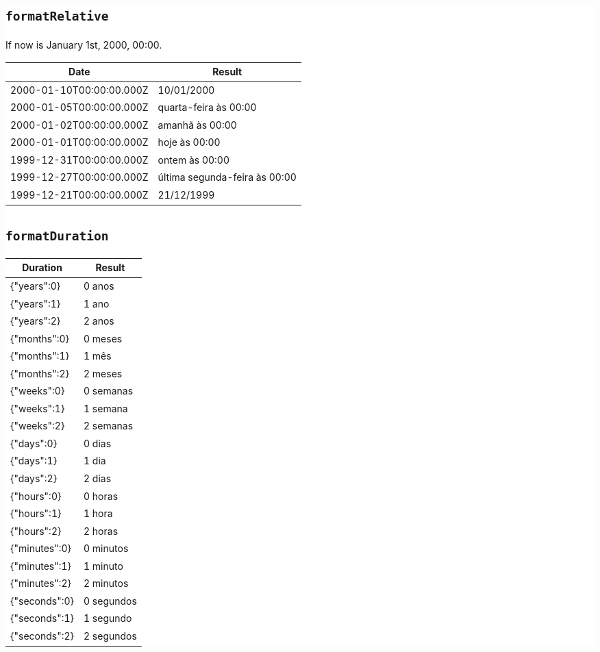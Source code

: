 ## `formatRelative`

If now is January 1st, 2000, 00:00.

| Date                     | Result                        |
| ------------------------ | ----------------------------- |
| 2000-01-10T00:00:00.000Z | 10/01/2000                    |
| 2000-01-05T00:00:00.000Z | quarta-feira às 00:00         |
| 2000-01-02T00:00:00.000Z | amanhã às 00:00               |
| 2000-01-01T00:00:00.000Z | hoje às 00:00                 |
| 1999-12-31T00:00:00.000Z | ontem às 00:00                |
| 1999-12-27T00:00:00.000Z | última segunda-feira às 00:00 |
| 1999-12-21T00:00:00.000Z | 21/12/1999                    |

## `formatDuration`

| Duration      | Result     |
| ------------- | ---------- |
| {"years":0}   | 0 anos     |
| {"years":1}   | 1 ano      |
| {"years":2}   | 2 anos     |
| {"months":0}  | 0 meses    |
| {"months":1}  | 1 mês      |
| {"months":2}  | 2 meses    |
| {"weeks":0}   | 0 semanas  |
| {"weeks":1}   | 1 semana   |
| {"weeks":2}   | 2 semanas  |
| {"days":0}    | 0 dias     |
| {"days":1}    | 1 dia      |
| {"days":2}    | 2 dias     |
| {"hours":0}   | 0 horas    |
| {"hours":1}   | 1 hora     |
| {"hours":2}   | 2 horas    |
| {"minutes":0} | 0 minutos  |
| {"minutes":1} | 1 minuto   |
| {"minutes":2} | 2 minutos  |
| {"seconds":0} | 0 segundos |
| {"seconds":1} | 1 segundo  |
| {"seconds":2} | 2 segundos |
